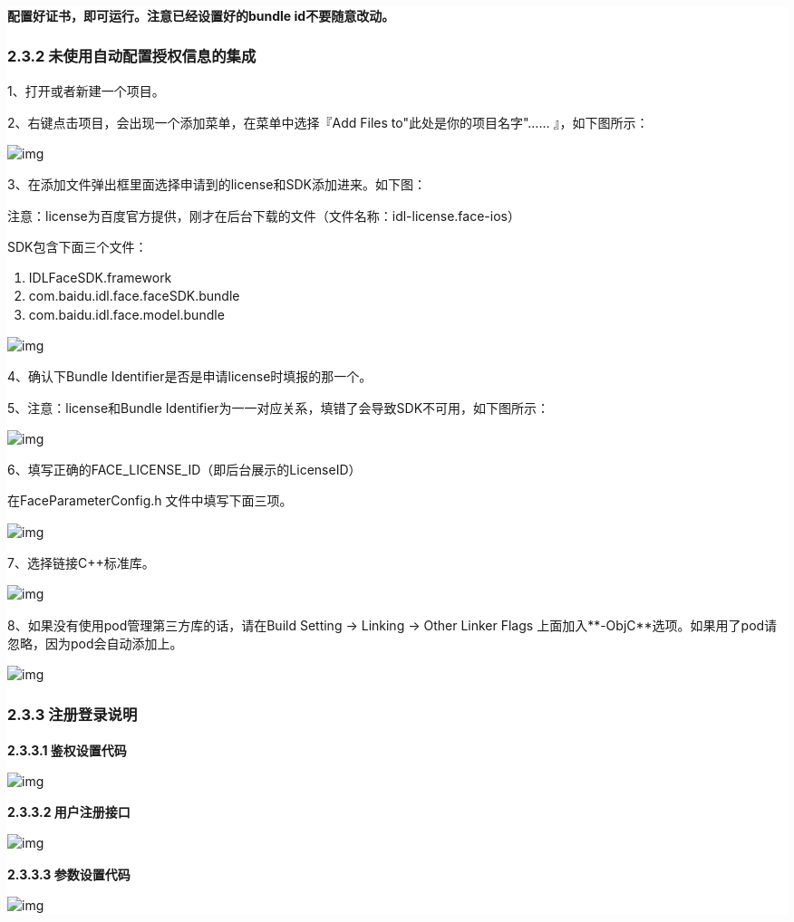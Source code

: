 **配置好证书，即可运行。注意已经设置好的bundle id不要随意改动。**

### 2.3.2 未使用自动配置授权信息的集成

1、打开或者新建一个项目。

2、右键点击项目，会出现一个添加菜单，在菜单中选择『Add Files to"此处是你的项目名字"…… 』，如下图所示：

![img](https://ai.bdstatic.com/file/C4E51FD7E88D44D5BD972FD61D5BAC1C)

3、在添加文件弹出框里面选择申请到的license和SDK添加进来。如下图：

注意：license为百度官方提供，刚才在后台下载的文件（文件名称：idl-license.face-ios）

SDK包含下面三个文件：

1. IDLFaceSDK.framework
2. com.baidu.idl.face.faceSDK.bundle
3. com.baidu.idl.face.model.bundle

![img](https://ai.bdstatic.com/file/902EC5FD8FB0453DA382A4640CB19C99)

4、确认下Bundle Identifier是否是申请license时填报的那一个。

5、注意：license和Bundle Identifier为一一对应关系，填错了会导致SDK不可用，如下图所示：

![img](https://ai.bdstatic.com/file/C0B2348D03B34A988A0DF241449D7248)

6、填写正确的FACE_LICENSE_ID（即后台展示的LicenseID）

在FaceParameterConfig.h 文件中填写下面三项。

![img](https://ai.bdstatic.com/file/456E048C927C42428F4E71135386C8A0)

7、选择链接C++标准库。

![img](https://ai.bdstatic.com/file/348E62F1A088400FB14F7CE9312751A5)

8、如果没有使用pod管理第三方库的话，请在Build Setting -> Linking -> Other Linker Flags 上面加入**-ObjC**选项。如果用了pod请忽略，因为pod会自动添加上。

![img](https://ai.bdstatic.com/file/56A2F620803F4C258B0BFFCA6C55E77A)

### 2.3.3 注册登录说明

**2.3.3.1 鉴权设置代码**

![img](https://ai.bdstatic.com/file/526EF40D1E0F48CC8EA3BD225EBE0542)

**2.3.3.2 用户注册接口**

![img](https://ai.bdstatic.com/file/2B90F6AA42DC4B7ABC4245F7D62FD791)

**2.3.3.3 参数设置代码**

![img](https://ai.bdstatic.com/file/81C1B02BABCC4F27B0C20742BDC9418B)
